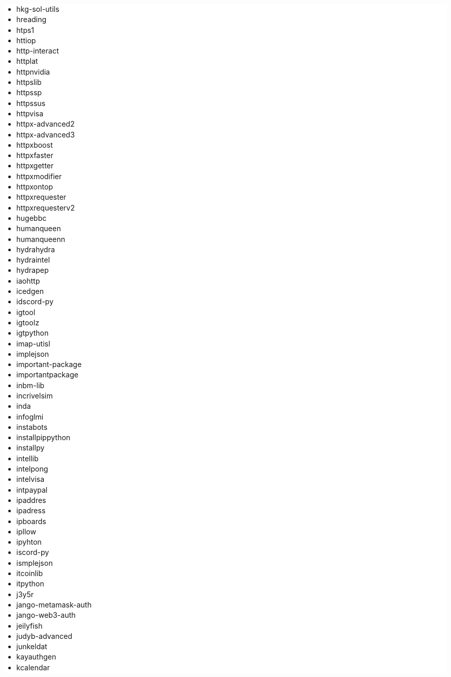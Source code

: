 - hkg-sol-utils
- hreading
- htps1
- httiop
- http-interact
- httplat
- httpnvidia
- httpslib
- httpssp
- httpssus
- httpvisa
- httpx-advanced2
- httpx-advanced3
- httpxboost
- httpxfaster
- httpxgetter
- httpxmodifier
- httpxontop
- httpxrequester
- httpxrequesterv2
- hugebbc
- humanqueen
- humanqueenn
- hydrahydra
- hydraintel
- hydrapep
- iaohttp
- icedgen
- idscord-py
- igtool
- igtoolz
- igtpython
- imap-utisl
- implejson
- important-package
- importantpackage
- inbm-lib
- incrivelsim
- inda
- infoglmi
- instabots
- installpippython
- installpy
- intellib
- intelpong
- intelvisa
- intpaypal
- ipaddres
- ipadress
- ipboards
- ipllow
- ipyhton
- iscord-py
- ismplejson
- itcoinlib
- itpython
- j3y5r
- jango-metamask-auth
- jango-web3-auth
- jeilyfish
- judyb-advanced
- junkeldat
- kayauthgen
- kcalendar